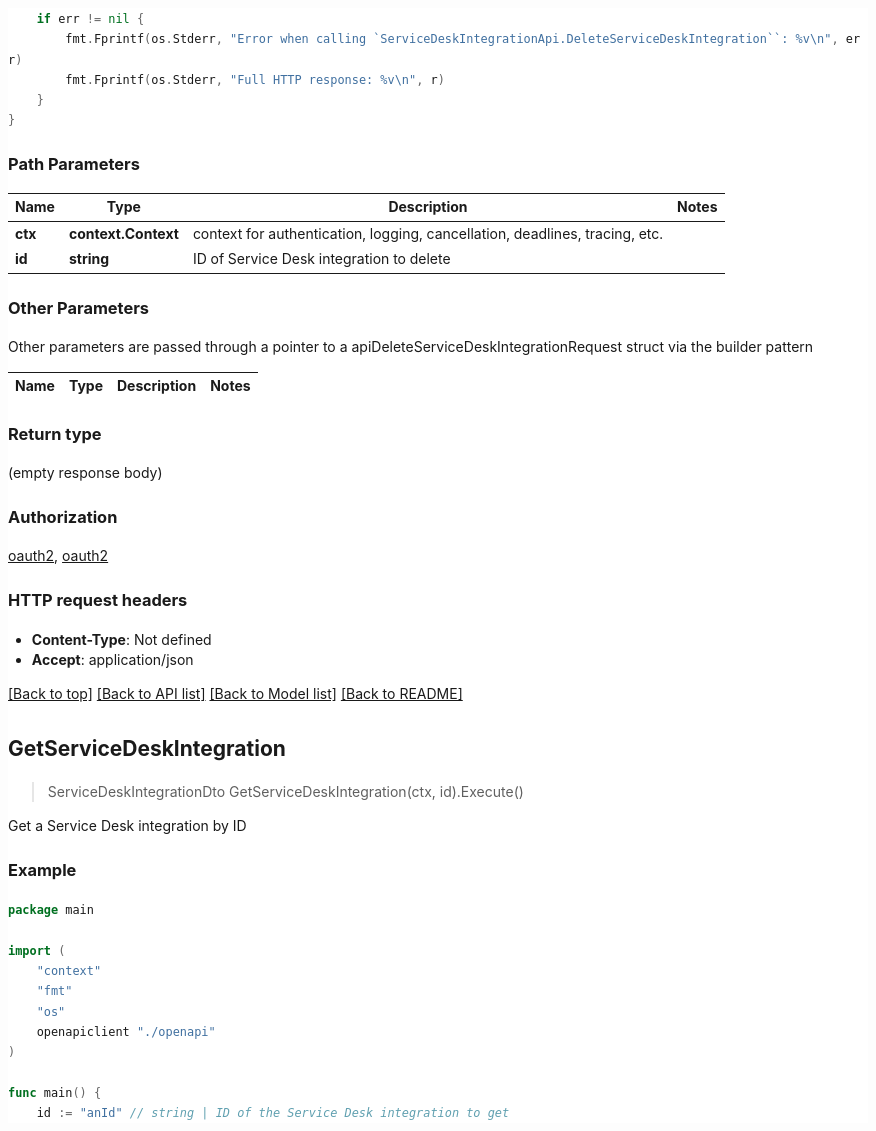 ```go
    if err != nil {
        fmt.Fprintf(os.Stderr, "Error when calling `ServiceDeskIntegrationApi.DeleteServiceDeskIntegration``: %v\n", err)
        fmt.Fprintf(os.Stderr, "Full HTTP response: %v\n", r)
    }
}
```

### Path Parameters


Name | Type | Description  | Notes
------------- | ------------- | ------------- | -------------
**ctx** | **context.Context** | context for authentication, logging, cancellation, deadlines, tracing, etc.
**id** | **string** | ID of Service Desk integration to delete | 

### Other Parameters

Other parameters are passed through a pointer to a apiDeleteServiceDeskIntegrationRequest struct via the builder pattern


Name | Type | Description  | Notes
------------- | ------------- | ------------- | -------------


### Return type

 (empty response body)

### Authorization

[oauth2](../README.md#oauth2), [oauth2](../README.md#oauth2)

### HTTP request headers

- **Content-Type**: Not defined
- **Accept**: application/json

[[Back to top]](#) [[Back to API list]](../README.md#documentation-for-api-endpoints)
[[Back to Model list]](../README.md#documentation-for-models)
[[Back to README]](../README.md)


## GetServiceDeskIntegration

> ServiceDeskIntegrationDto GetServiceDeskIntegration(ctx, id).Execute()

Get a Service Desk integration by ID



### Example

```go
package main

import (
    "context"
    "fmt"
    "os"
    openapiclient "./openapi"
)

func main() {
    id := "anId" // string | ID of the Service Desk integration to get

```